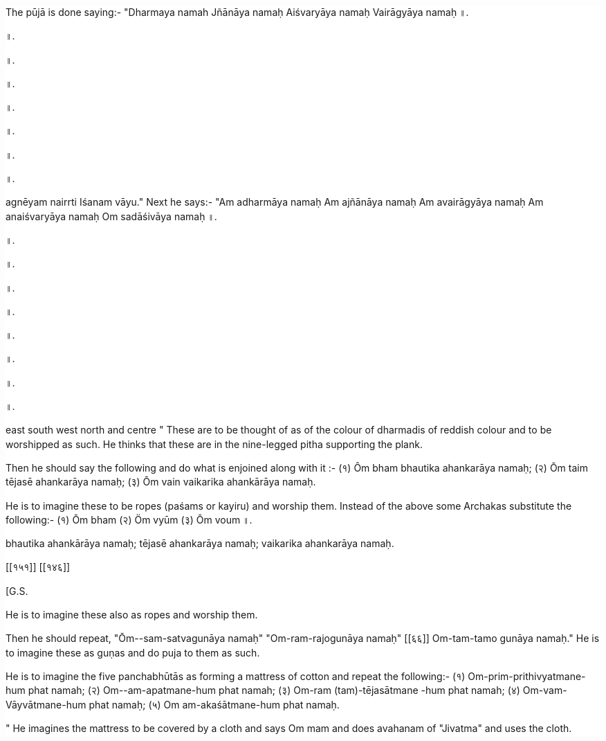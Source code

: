 The pūjā is done saying:- "Dharmaya namah Jñānāya namaḥ Aiśvaryāya namaḥ Vairāgyāya namaḥ ॥.

॥.

॥.

॥.

॥.

॥.

॥.

॥.

agnēyam nairrti Iśanam vāyu." Next he says:- "Am adharmāya namaḥ Am ajñānāya namaḥ Am avairāgyāya namaḥ Am anaiśvaryāya namaḥ Om sadāśivāya namaḥ ॥.

॥.

॥.

॥.

॥.

॥.

॥.

॥.

॥.

east south west north and centre " These are to be thought of as of the colour of dharmadis of reddish colour and to be worshipped as such. He thinks that these are in the nine-legged pitha supporting the plank.

Then he should say the following and do what is enjoined along with it :- (१) Ôm bham bhautika ahankarāya namaḥ; (२) Ōm taim tējasē ahankarāya namaḥ; (३) Ōm vain vaikarika ahankārāya namaḥ.

He is to imagine these to be ropes (paśams or kayiru) and worship them. Instead of the above some Archakas substitute the following:- (१) Ōm bham (२) Öm vyūm (३) Ōm voum ॥.

bhautika ahankārāya namaḥ; tējasē ahankarāya namaḥ; vaikarika ahankarāya namaḥ.

[[१५१]]
[[१४६]]

[G.S.

He is to imagine these also as ropes and worship them.

Then he should repeat, "Ōm--sam-satvagunāya namaḥ" "Om-ram-rajogunāya namaḥ" [[६६]]
Om-tam-tamo gunāya namaḥ." He is to imagine these as guṇas and do puja to them as such.

He is to imagine the five panchabhūtās as forming a mattress of cotton and repeat the following:- (१) Om-prim-prithivyatmane-hum phat namah; (२) Om--am-apatmane-hum phat namah; (३) Om-ram (tam)-tējasātmane -hum phat namah; (४) Om-vam-Vāyvātmane-hum phat namaḥ; (५) Om am-akaśātmane-hum phat namaḥ.

"
He imagines the mattress to be covered by a cloth and says Om mam and does avahanam of "Jivatma" and uses the cloth.
